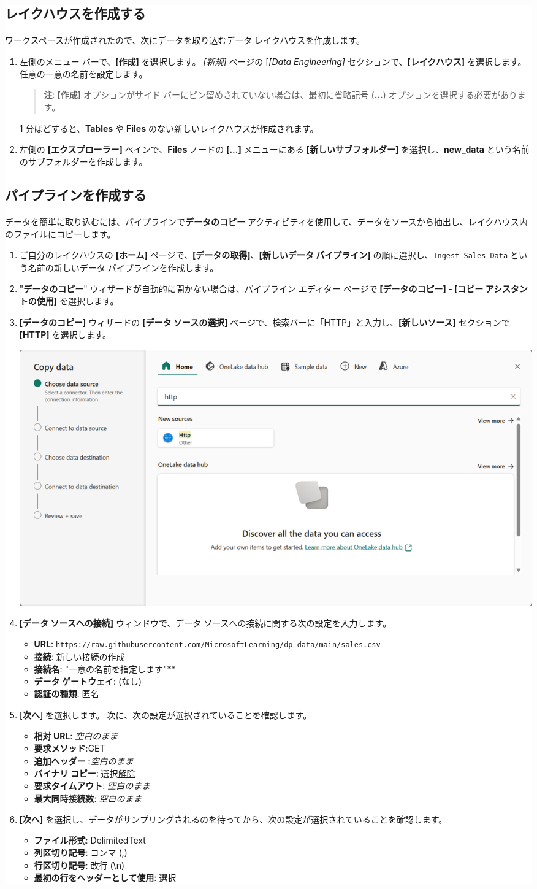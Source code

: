 ## レイクハウスを作成する

ワークスペースが作成されたので、次にデータを取り込むデータ レイクハウスを作成します。

1. 左側のメニュー バーで、**[作成]** を選択します。 *[新規]* ページの [*[Data Engineering]* セクションで、**[レイクハウス]** を選択します。 任意の一意の名前を設定します。

    >**注**: **[作成]** オプションがサイド バーにピン留めされていない場合は、最初に省略記号 (**...**) オプションを選択する必要があります。

    1 分ほどすると、**Tables** や **Files** のない新しいレイクハウスが作成されます。

1. 左側の **[エクスプローラー]** ペインで、**Files** ノードの **[...]** メニューにある **[新しいサブフォルダー]** を選択し、**new_data** という名前のサブフォルダーを作成します。

## パイプラインを作成する

データを簡単に取り込むには、パイプラインで**データのコピー** アクティビティを使用して、データをソースから抽出し、レイクハウス内のファイルにコピーします。

1. ご自分のレイクハウスの **[ホーム]** ページで、**[データの取得]**、**[新しいデータ パイプライン]** の順に選択し、`Ingest Sales Data` という名前の新しいデータ パイプラインを作成します。
1. "**データのコピー**" ウィザードが自動的に開かない場合は、パイプライン エディター ページで **[データのコピー] - [コピー アシスタントの使用]** を選択します。
1. **[データのコピー]** ウィザードの **[データ ソースの選択]** ページで、検索バーに「HTTP」と入力し、**[新しいソース]** セクションで **[HTTP]** を選択します。

    ![[データ ソースの選択] ページのスクリーンショット。](./Images/choose-data-source.png)

1. **[データ ソースへの接続]** ウィンドウで、データ ソースへの接続に関する次の設定を入力します。
    - **URL**: `https://raw.githubusercontent.com/MicrosoftLearning/dp-data/main/sales.csv`
    - **接続**: 新しい接続の作成
    - **接続名**: "一意の名前を指定します"**
    - **データ ゲートウェイ**: (なし)
    - **認証の種類**: 匿名
1. [**次へ**] を選択します。 次に、次の設定が選択されていることを確認します。
    - **相対 URL**: *空白のまま*
    - **要求メソッド**:GET
    - **追加ヘッダー** :*空白のまま*
    - **バイナリ コピー**: 選択<u>解除</u>
    - **要求タイムアウト**: *空白のまま*
    - **最大同時接続数**: *空白のまま*
1. **[次へ]** を選択し、データがサンプリングされるのを待ってから、次の設定が選択されていることを確認します。
    - **ファイル形式**: DelimitedText
    - **列区切り記号**: コンマ (,)
    - **行区切り記号**: 改行 (\n)
    - **最初の行をヘッダーとして使用**: 選択